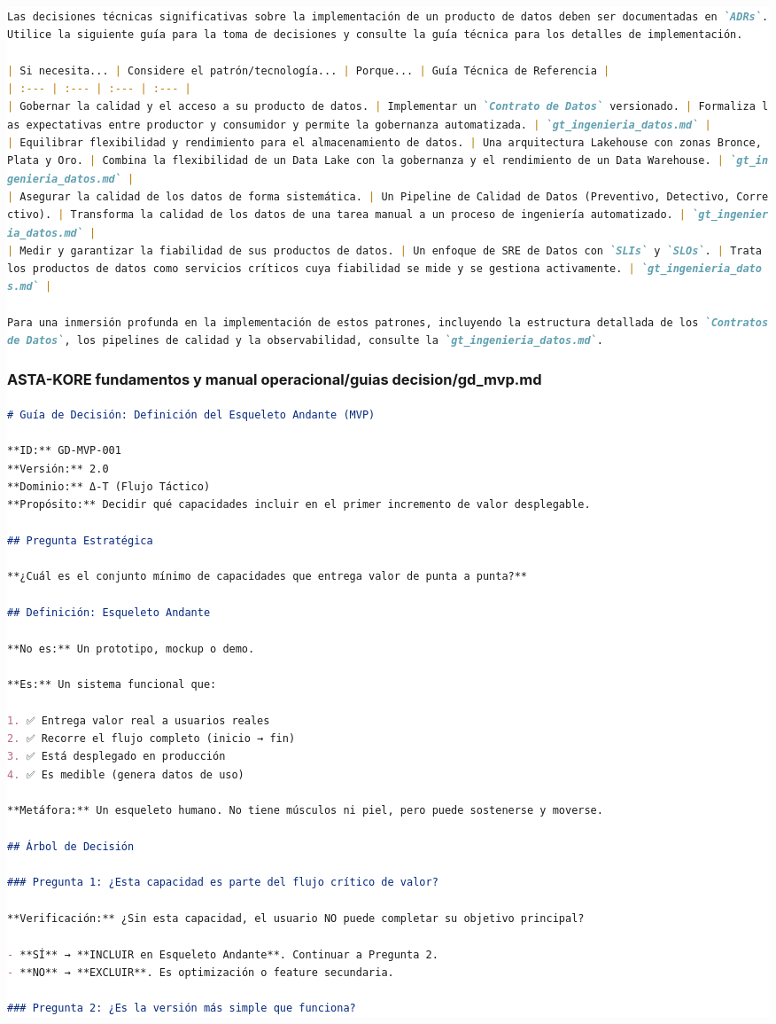 ```markdown
Las decisiones técnicas significativas sobre la implementación de un producto de datos deben ser documentadas en `ADRs`. Utilice la siguiente guía para la toma de decisiones y consulte la guía técnica para los detalles de implementación.

| Si necesita... | Considere el patrón/tecnología... | Porque... | Guía Técnica de Referencia |
| :--- | :--- | :--- | :--- |
| Gobernar la calidad y el acceso a su producto de datos. | Implementar un `Contrato de Datos` versionado. | Formaliza las expectativas entre productor y consumidor y permite la gobernanza automatizada. | `gt_ingenieria_datos.md` |
| Equilibrar flexibilidad y rendimiento para el almacenamiento de datos. | Una arquitectura Lakehouse con zonas Bronce, Plata y Oro. | Combina la flexibilidad de un Data Lake con la gobernanza y el rendimiento de un Data Warehouse. | `gt_ingenieria_datos.md` |
| Asegurar la calidad de los datos de forma sistemática. | Un Pipeline de Calidad de Datos (Preventivo, Detectivo, Correctivo). | Transforma la calidad de los datos de una tarea manual a un proceso de ingeniería automatizado. | `gt_ingenieria_datos.md` |
| Medir y garantizar la fiabilidad de sus productos de datos. | Un enfoque de SRE de Datos con `SLIs` y `SLOs`. | Trata los productos de datos como servicios críticos cuya fiabilidad se mide y se gestiona activamente. | `gt_ingenieria_datos.md` |

Para una inmersión profunda en la implementación de estos patrones, incluyendo la estructura detallada de los `Contratos de Datos`, los pipelines de calidad y la observabilidad, consulte la `gt_ingenieria_datos.md`.

```

### ASTA-KORE fundamentos y manual operacional/guias decision/gd_mvp.md

```markdown
# Guía de Decisión: Definición del Esqueleto Andante (MVP)

**ID:** GD-MVP-001  
**Versión:** 2.0  
**Dominio:** Δ-T (Flujo Táctico)  
**Propósito:** Decidir qué capacidades incluir en el primer incremento de valor desplegable.

## Pregunta Estratégica

**¿Cuál es el conjunto mínimo de capacidades que entrega valor de punta a punta?**

## Definición: Esqueleto Andante

**No es:** Un prototipo, mockup o demo.

**Es:** Un sistema funcional que:

1. ✅ Entrega valor real a usuarios reales
2. ✅ Recorre el flujo completo (inicio → fin)
3. ✅ Está desplegado en producción
4. ✅ Es medible (genera datos de uso)

**Metáfora:** Un esqueleto humano. No tiene músculos ni piel, pero puede sostenerse y moverse.

## Árbol de Decisión

### Pregunta 1: ¿Esta capacidad es parte del flujo crítico de valor?

**Verificación:** ¿Sin esta capacidad, el usuario NO puede completar su objetivo principal?

- **SÍ** → **INCLUIR en Esqueleto Andante**. Continuar a Pregunta 2.
- **NO** → **EXCLUIR**. Es optimización o feature secundaria.

### Pregunta 2: ¿Es la versión más simple que funciona?
```